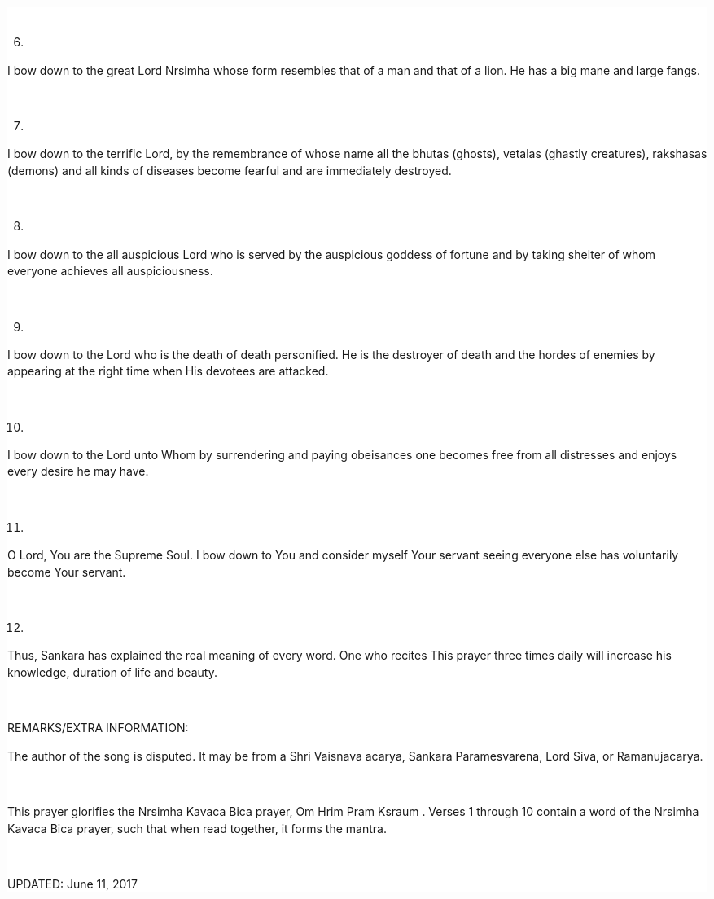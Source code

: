 
 


6)
I bow down to the great Lord Nrsimha whose form resembles that of a man and
that of a lion. He has a big mane and large fangs.


 


7)
I bow down to the terrific Lord, by the remembrance of whose name all the
bhutas (ghosts), vetalas (ghastly creatures), rakshasas (demons) and all kinds
of diseases become fearful and are immediately destroyed.


 


8)
I bow down to the all auspicious Lord who is served by the auspicious goddess
of fortune and by taking shelter of whom everyone achieves all auspiciousness.


 


9)
I bow down to the Lord who is the death of death personified. He is the
destroyer of death and the hordes of enemies by appearing at the right time
when His devotees are attacked.


 


10)
I bow down to the Lord unto Whom by surrendering and paying obeisances one
becomes free from all distresses and enjoys every desire he may have.


 


11)
O Lord, You are the Supreme Soul. I bow down to You and consider myself Your
servant seeing everyone else has voluntarily become Your servant.


 


12)
Thus, Sankara has explained the real meaning of every word. One who recites
This prayer three times daily will increase his knowledge, duration of life and
beauty.


 


REMARKS/EXTRA INFORMATION:


The
author of the song is disputed. It may be from a Shri Vaisnava acarya, Sankara
Paramesvarena, Lord Siva, or Ramanujacarya.


 


This
prayer glorifies the Nrsimha Kavaca Bica prayer, 
Om Hrim Pram Ksraum
.
Verses 1 through 10 contain a word of the Nrsimha Kavaca Bica prayer, such that
when read together, it forms the mantra.


 


UPDATED:
 June 11, 2017